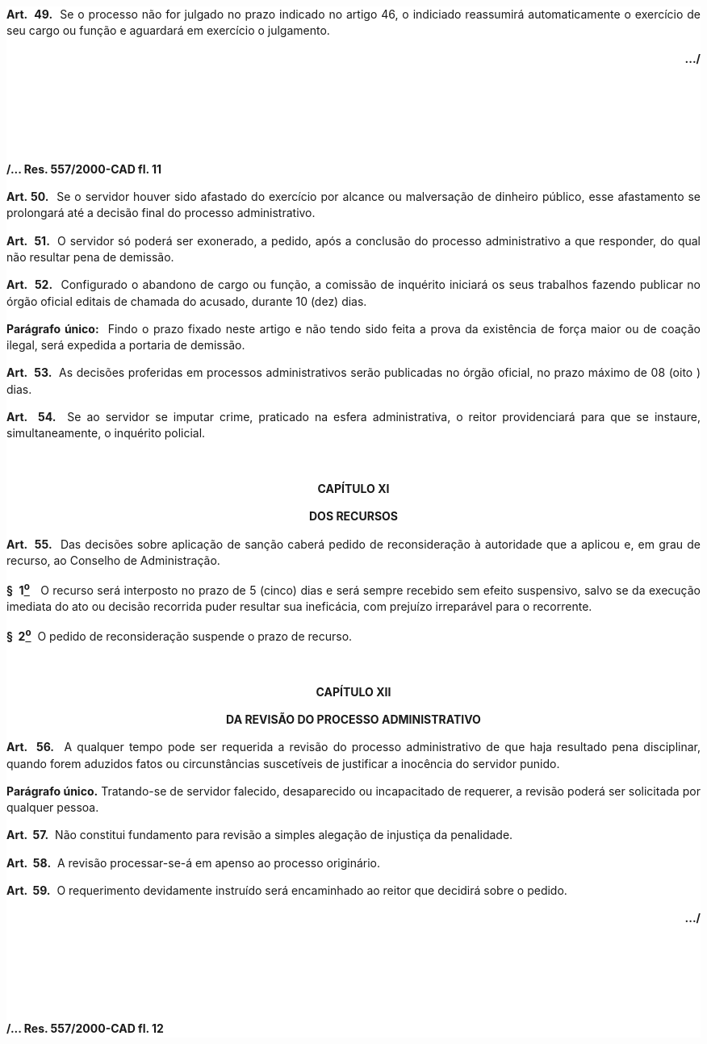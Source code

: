 <B><P ALIGN="JUSTIFY">Art. &nbsp;49.&nbsp;</B>&nbsp;Se o processo n&atilde;o for julgado no prazo indicado no artigo 46, o indiciado reassumir&aacute; automaticamente o exerc&iacute;cio de seu cargo ou fun&ccedil;&atilde;o e aguardar&aacute; em exerc&iacute;cio o julgamento.</P>
<B><P ALIGN="RIGHT">.../</P>
<P ALIGN="JUSTIFY"></P>
<P ALIGN="JUSTIFY">&nbsp;</P>
<P ALIGN="JUSTIFY">&nbsp;</P>
<P ALIGN="JUSTIFY">&nbsp;</P>
<P ALIGN="JUSTIFY">/... Res. 557/2000-CAD&#9;&#9;&#9;&#9;&#9;&#9;&#9;&#9;&#9;fl. 11</P>
<P ALIGN="JUSTIFY"></P>
<P ALIGN="JUSTIFY">Art. 50.</B>&nbsp;&nbsp;Se o servidor houver sido afastado do exerc&iacute;cio por alcance ou malversa&ccedil;&atilde;o de dinheiro p&uacute;blico, esse afastamento se prolongar&aacute; at&eacute; a decis&atilde;o final do processo administrativo.</P>
<B><P ALIGN="JUSTIFY">Art. &nbsp;51.&nbsp;</B>&nbsp;O servidor s&oacute; poder&aacute; ser exonerado, a pedido, ap&oacute;s a conclus&atilde;o do processo administrativo a que responder, do qual n&atilde;o resultar pena de demiss&atilde;o.</P>
<B><P ALIGN="JUSTIFY">Art. &nbsp;52.</B>&nbsp;&nbsp;Configurado o abandono de cargo ou fun&ccedil;&atilde;o, a comiss&atilde;o de inqu&eacute;rito iniciar&aacute; os seus trabalhos fazendo publicar no &oacute;rg&atilde;o oficial editais de chamada do acusado, durante 10 (dez) dias.</P>
<B><P ALIGN="JUSTIFY">Par&aacute;grafo&nbsp;&uacute;nico:</B>&nbsp;&nbsp;Findo o prazo fixado neste artigo e n&atilde;o tendo sido feita a prova da exist&ecirc;ncia de for&ccedil;a maior ou de coa&ccedil;&atilde;o ilegal, ser&aacute; expedida a portaria de demiss&atilde;o.</P>
<B><P ALIGN="JUSTIFY">Art.&nbsp; 53.&nbsp;</B>&nbsp;As decis&otilde;es proferidas em processos administrativos ser&atilde;o publicadas no &oacute;rg&atilde;o oficial, no prazo m&aacute;ximo de 08 (oito ) dias.</P>
<B><P ALIGN="JUSTIFY">Art.&nbsp; 54.</B>&nbsp;&nbsp;Se ao servidor se imputar crime, praticado na esfera administrativa, o reitor providenciar&aacute; para que se instaure, simultaneamente, o inqu&eacute;rito policial.</P>
<P ALIGN="CENTER">&nbsp;</P>
<B><P ALIGN="CENTER">CAP&Iacute;TULO XI</P>
<P ALIGN="CENTER">DOS RECURSOS</P>
</B><P ALIGN="CENTER"></P>
<B><P ALIGN="JUSTIFY">Art. &nbsp;55.</B>&nbsp;&nbsp;Das decis&otilde;es sobre aplica&ccedil;&atilde;o de san&ccedil;&atilde;o caber&aacute; pedido de reconsidera&ccedil;&atilde;o &agrave; autoridade que a aplicou e, em grau de recurso, ao Conselho de Administra&ccedil;&atilde;o.</P>
<B><P ALIGN="JUSTIFY">§&nbsp; 1<U><SUP>o</B></U></SUP> &nbsp;&nbsp;O recurso ser&aacute; interposto no prazo de 5 (cinco) dias e ser&aacute; sempre recebido sem efeito suspensivo, salvo se da execu&ccedil;&atilde;o imediata do ato ou decis&atilde;o recorrida puder resultar sua inefic&aacute;cia, com preju&iacute;zo irrepar&aacute;vel para o recorrente.</P>
<B><P ALIGN="JUSTIFY">§&nbsp; 2<U><SUP>o</B></U></SUP> &nbsp;O pedido de reconsidera&ccedil;&atilde;o suspende o prazo de recurso.</P>
<P ALIGN="CENTER">&nbsp;</P>
<B><P ALIGN="CENTER">CAP&Iacute;TULO XII</P>
<P ALIGN="CENTER">DA REVIS&Atilde;O DO PROCESSO ADMINISTRATIVO</P>
<P ALIGN="JUSTIFY"></P>
<P ALIGN="JUSTIFY">Art. &nbsp;56.</B>&nbsp;&nbsp;A qualquer tempo pode ser requerida a revis&atilde;o do processo administrativo de que haja resultado pena disciplinar, quando forem aduzidos fatos ou circunst&acirc;ncias suscet&iacute;veis de justificar a inoc&ecirc;ncia do servidor punido.</P>
<B><P ALIGN="JUSTIFY">Par&aacute;grafo &uacute;nico.</B> Tratando-se de servidor falecido, desaparecido ou incapacitado de requerer, a revis&atilde;o poder&aacute; ser solicitada por qualquer pessoa.</P>
<B><P ALIGN="JUSTIFY">Art. &nbsp;57.</B>&nbsp;&nbsp;N&atilde;o constitui fundamento para revis&atilde;o a simples alega&ccedil;&atilde;o de injusti&ccedil;a da penalidade.</P>
<B><P ALIGN="JUSTIFY">Art.&nbsp; 58.</B>&nbsp;&nbsp;A revis&atilde;o processar-se-&aacute; em apenso ao processo origin&aacute;rio.</P>
<B><P ALIGN="JUSTIFY">Art. &nbsp;59.</B>&nbsp;&nbsp;O requerimento devidamente instru&iacute;do ser&aacute; encaminhado ao reitor que decidir&aacute; sobre o pedido.</P>
<B><P ALIGN="JUSTIFY"></P>
<P ALIGN="RIGHT">.../</P>
<P ALIGN="JUSTIFY"></P>
<P ALIGN="JUSTIFY">&nbsp;</P>
<P ALIGN="JUSTIFY">&nbsp;</P>
<P ALIGN="JUSTIFY">&nbsp;</P>
<P ALIGN="JUSTIFY">/... Res. 557/2000-CAD&#9;&#9;&#9;&#9;&#9;&#9;&#9;&#9;&#9;fl. 12</P>